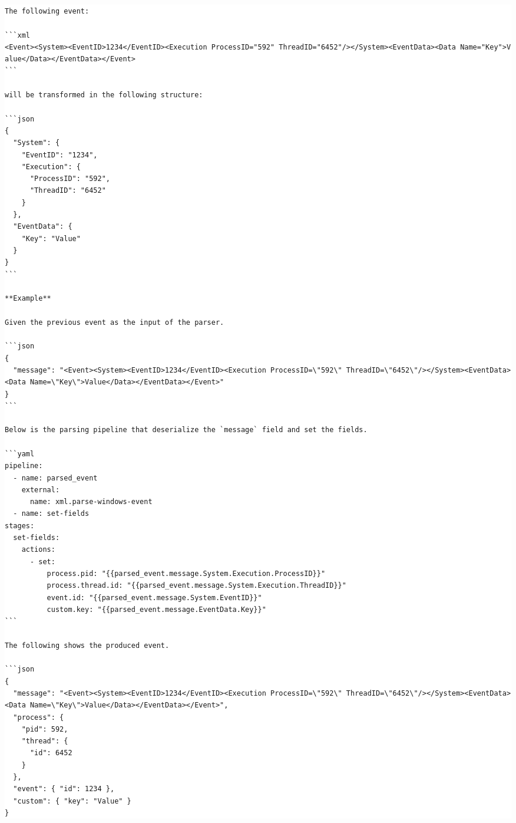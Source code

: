     The following event:

    ```xml
    <Event><System><EventID>1234</EventID><Execution ProcessID="592" ThreadID="6452"/></System><EventData><Data Name="Key">Value</Data></EventData></Event>
    ```

    will be transformed in the following structure:

    ```json
    {
      "System": {
        "EventID": "1234",
        "Execution": {
          "ProcessID": "592",
          "ThreadID": "6452"
        }
      },
      "EventData": {
        "Key": "Value"
      }
    }
    ```

    **Example**

    Given the previous event as the input of the parser.

    ```json
    {
      "message": "<Event><System><EventID>1234</EventID><Execution ProcessID=\"592\" ThreadID=\"6452\"/></System><EventData><Data Name=\"Key\">Value</Data></EventData></Event>"
    }
    ```

    Below is the parsing pipeline that deserialize the `message` field and set the fields.

    ```yaml
    pipeline:
      - name: parsed_event
        external:
          name: xml.parse-windows-event
      - name: set-fields
    stages:
      set-fields:
        actions:
          - set:
              process.pid: "{{parsed_event.message.System.Execution.ProcessID}}"
              process.thread.id: "{{parsed_event.message.System.Execution.ThreadID}}"
              event.id: "{{parsed_event.message.System.EventID}}"
              custom.key: "{{parsed_event.message.EventData.Key}}"
    ```

    The following shows the produced event.

    ```json
    {
      "message": "<Event><System><EventID>1234</EventID><Execution ProcessID=\"592\" ThreadID=\"6452\"/></System><EventData><Data Name=\"Key\">Value</Data></EventData></Event>",
      "process": {
        "pid": 592,
        "thread": {
          "id": 6452
        }
      },
      "event": { "id": 1234 },
      "custom": { "key": "Value" }
    }